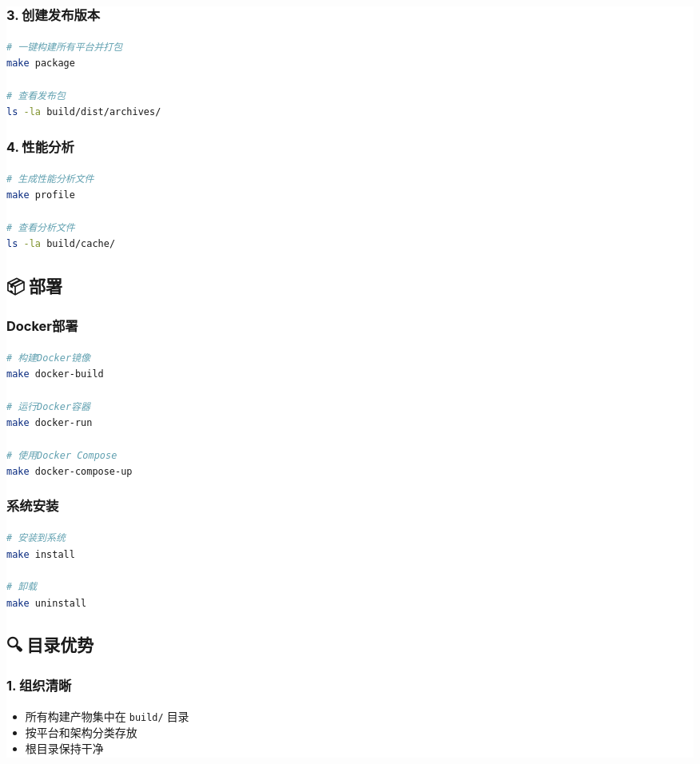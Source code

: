 ### 3. 创建发布版本

```bash
# 一键构建所有平台并打包
make package

# 查看发布包
ls -la build/dist/archives/
```

### 4. 性能分析

```bash
# 生成性能分析文件
make profile

# 查看分析文件
ls -la build/cache/
```

## 📦 部署

### Docker部署

```bash
# 构建Docker镜像
make docker-build

# 运行Docker容器
make docker-run

# 使用Docker Compose
make docker-compose-up
```

### 系统安装

```bash
# 安装到系统
make install

# 卸载
make uninstall
```

## 🔍 目录优势

### 1. **组织清晰**
- 所有构建产物集中在 `build/` 目录
- 按平台和架构分类存放
- 根目录保持干净
